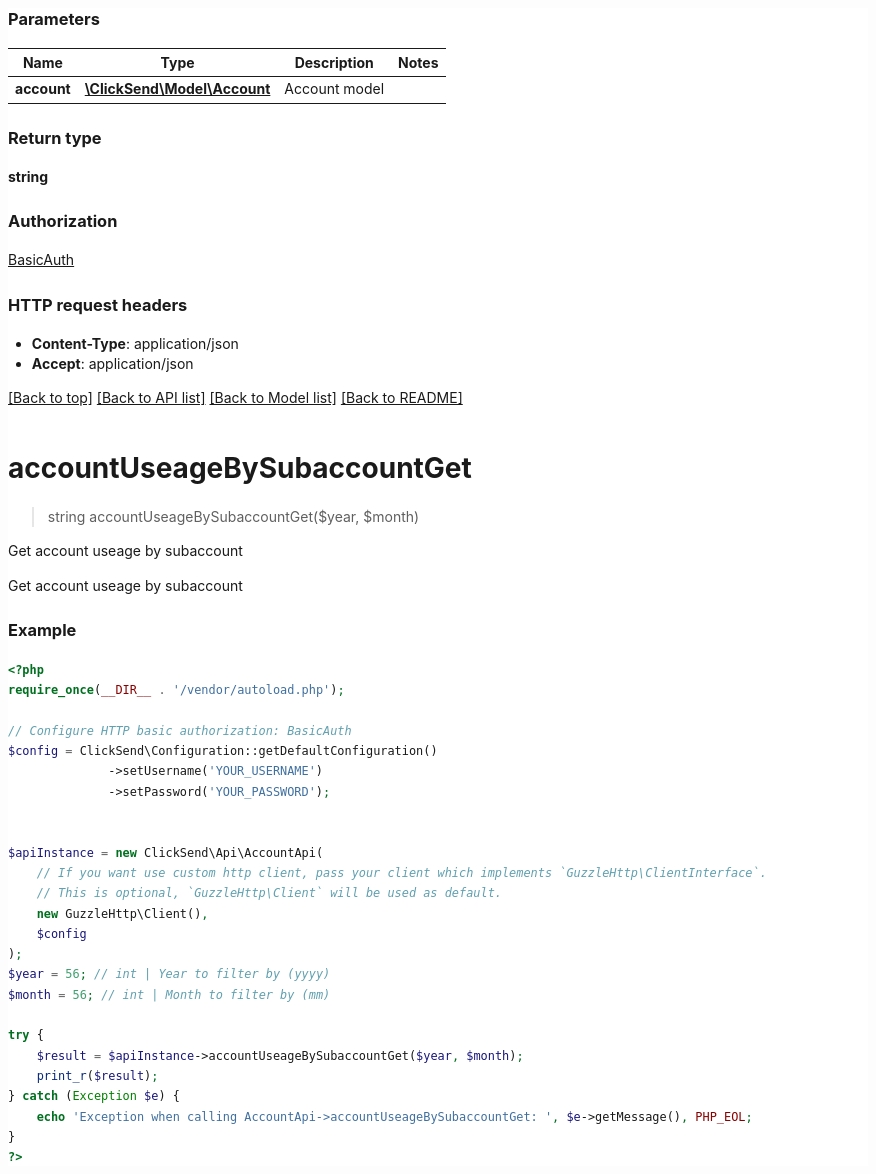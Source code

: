 ### Parameters

Name | Type | Description  | Notes
------------- | ------------- | ------------- | -------------
 **account** | [**\ClickSend\Model\Account**](../Model/Account.md)| Account model |

### Return type

**string**

### Authorization

[BasicAuth](../../README.md#BasicAuth)

### HTTP request headers

 - **Content-Type**: application/json
 - **Accept**: application/json

[[Back to top]](#) [[Back to API list]](../../README.md#documentation-for-api-endpoints) [[Back to Model list]](../../README.md#documentation-for-models) [[Back to README]](../../README.md)

# **accountUseageBySubaccountGet**
> string accountUseageBySubaccountGet($year, $month)

Get account useage by subaccount

Get account useage by subaccount

### Example
```php
<?php
require_once(__DIR__ . '/vendor/autoload.php');

// Configure HTTP basic authorization: BasicAuth
$config = ClickSend\Configuration::getDefaultConfiguration()
              ->setUsername('YOUR_USERNAME')
              ->setPassword('YOUR_PASSWORD');


$apiInstance = new ClickSend\Api\AccountApi(
    // If you want use custom http client, pass your client which implements `GuzzleHttp\ClientInterface`.
    // This is optional, `GuzzleHttp\Client` will be used as default.
    new GuzzleHttp\Client(),
    $config
);
$year = 56; // int | Year to filter by (yyyy)
$month = 56; // int | Month to filter by (mm)

try {
    $result = $apiInstance->accountUseageBySubaccountGet($year, $month);
    print_r($result);
} catch (Exception $e) {
    echo 'Exception when calling AccountApi->accountUseageBySubaccountGet: ', $e->getMessage(), PHP_EOL;
}
?>
```
